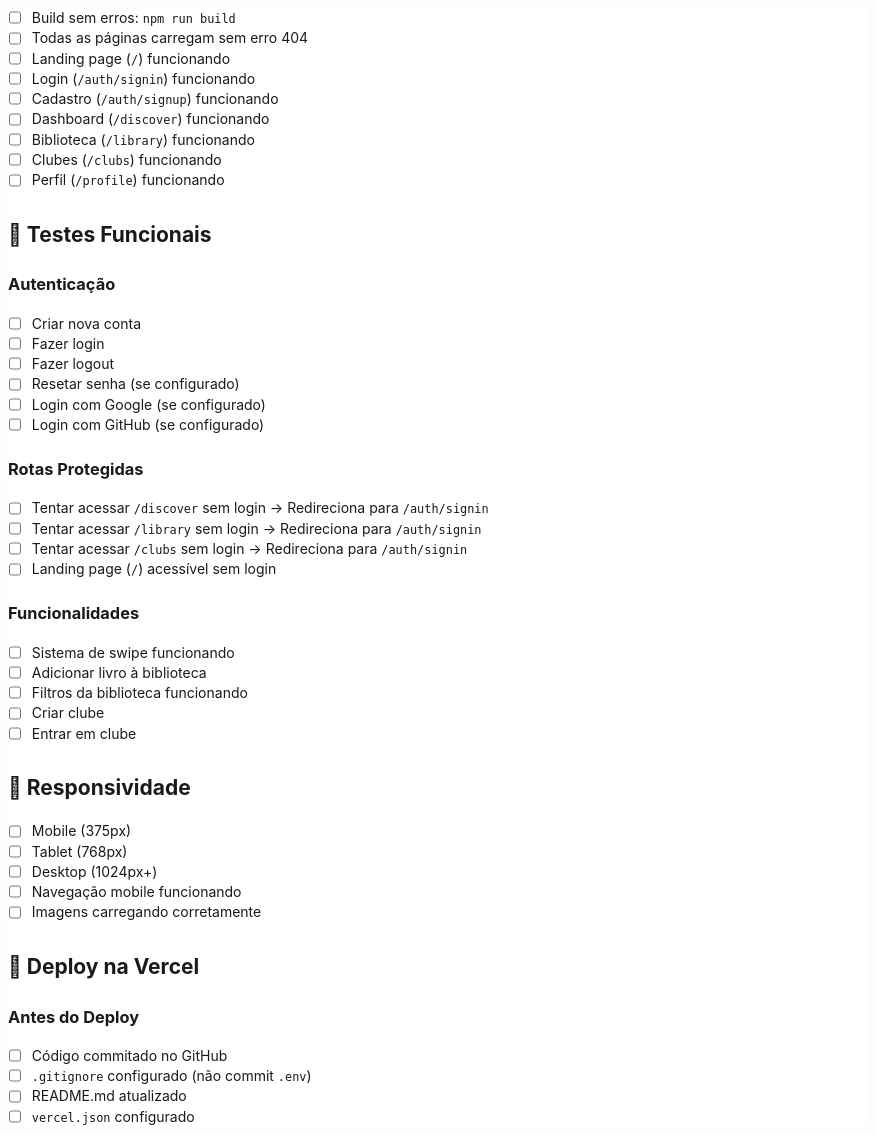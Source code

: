 - [ ] Build sem erros: `npm run build`
- [ ] Todas as páginas carregam sem erro 404
- [ ] Landing page (`/`) funcionando
- [ ] Login (`/auth/signin`) funcionando
- [ ] Cadastro (`/auth/signup`) funcionando
- [ ] Dashboard (`/discover`) funcionando
- [ ] Biblioteca (`/library`) funcionando
- [ ] Clubes (`/clubs`) funcionando
- [ ] Perfil (`/profile`) funcionando

## 🧪 Testes Funcionais

### Autenticação
- [ ] Criar nova conta
- [ ] Fazer login
- [ ] Fazer logout
- [ ] Resetar senha (se configurado)
- [ ] Login com Google (se configurado)
- [ ] Login com GitHub (se configurado)

### Rotas Protegidas
- [ ] Tentar acessar `/discover` sem login → Redireciona para `/auth/signin`
- [ ] Tentar acessar `/library` sem login → Redireciona para `/auth/signin`
- [ ] Tentar acessar `/clubs` sem login → Redireciona para `/auth/signin`
- [ ] Landing page (`/`) acessível sem login

### Funcionalidades
- [ ] Sistema de swipe funcionando
- [ ] Adicionar livro à biblioteca
- [ ] Filtros da biblioteca funcionando
- [ ] Criar clube
- [ ] Entrar em clube

## 📱 Responsividade

- [ ] Mobile (375px)
- [ ] Tablet (768px)
- [ ] Desktop (1024px+)
- [ ] Navegação mobile funcionando
- [ ] Imagens carregando corretamente

## 🚀 Deploy na Vercel

### Antes do Deploy
- [ ] Código commitado no GitHub
- [ ] `.gitignore` configurado (não commit `.env`)
- [ ] README.md atualizado
- [ ] `vercel.json` configurado

